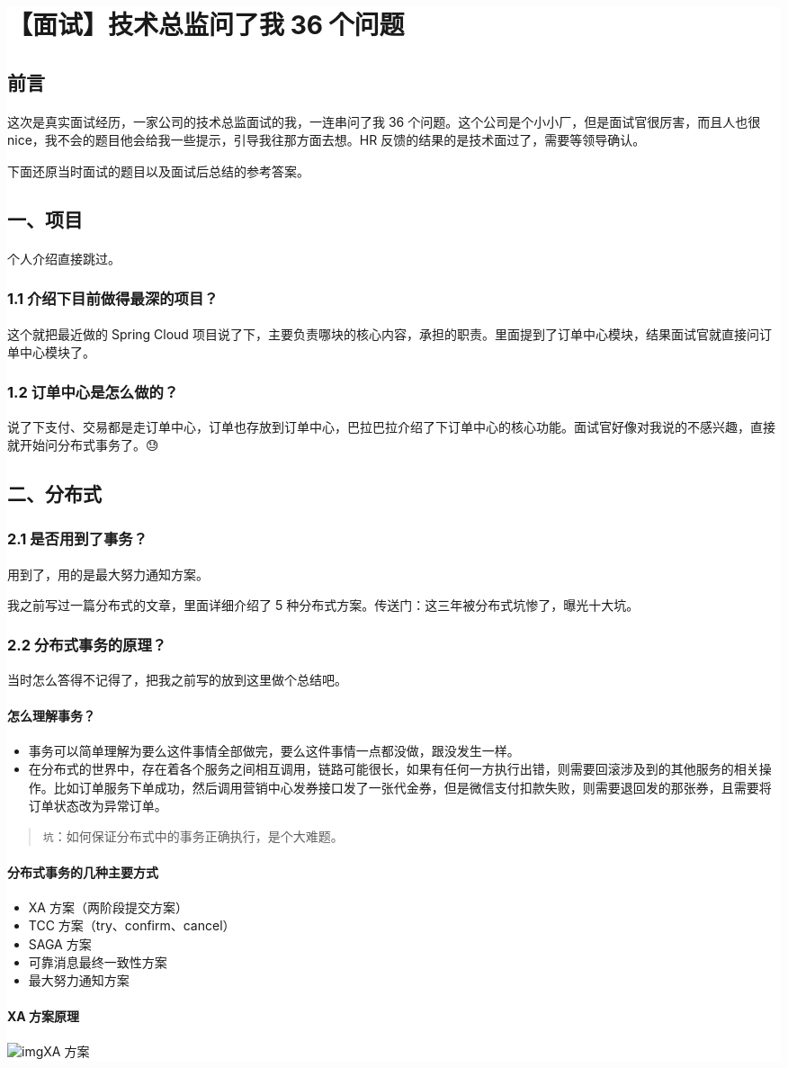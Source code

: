 # 【面试】技术总监问了我 36 个问题

## 前言

这次是真实面试经历，一家公司的技术总监面试的我，一连串问了我 36 个问题。这个公司是个小小厂，但是面试官很厉害，而且人也很 nice，我不会的题目他会给我一些提示，引导我往那方面去想。HR 反馈的结果的是技术面过了，需要等领导确认。

下面还原当时面试的题目以及面试后总结的参考答案。

## 一、项目

个人介绍直接跳过。

### 1.1 介绍下目前做得最深的项目？

这个就把最近做的 Spring Cloud 项目说了下，主要负责哪块的核心内容，承担的职责。里面提到了订单中心模块，结果面试官就直接问订单中心模块了。

### 1.2 订单中心是怎么做的？

说了下支付、交易都是走订单中心，订单也存放到订单中心，巴拉巴拉介绍了下订单中心的核心功能。面试官好像对我说的不感兴趣，直接就开始问分布式事务了。😓

## 二、分布式

### 2.1 是否用到了事务？

用到了，用的是最大努力通知方案。

我之前写过一篇分布式的文章，里面详细介绍了 5 种分布式方案。传送门：这三年被分布式坑惨了，曝光十大坑。

### 2.2 分布式事务的原理？

当时怎么答得不记得了，把我之前写的放到这里做个总结吧。

#### 怎么理解事务？

- 事务可以简单理解为要么这件事情全部做完，要么这件事情一点都没做，跟没发生一样。
- 在分布式的世界中，存在着各个服务之间相互调用，链路可能很长，如果有任何一方执行出错，则需要回滚涉及到的其他服务的相关操作。比如订单服务下单成功，然后调用营销中心发券接口发了一张代金券，但是微信支付扣款失败，则需要退回发的那张券，且需要将订单状态改为异常订单。

> `坑`：如何保证分布式中的事务正确执行，是个大难题。

#### 分布式事务的几种主要方式

- XA 方案（两阶段提交方案）
- TCC 方案（try、confirm、cancel）
- SAGA 方案
- 可靠消息最终一致性方案
- 最大努力通知方案

#### XA 方案原理

![img](https://mmbiz.qpic.cn/mmbiz_png/SfAHMuUxqJ130Dt32kkg11gRYBtyq7iaW0nPIuuXl7QCf8G8NHYHtwvOWwyVNTEnn04rAZAE5dYUMUE3oXeVvVA/640?wx_fmt=png&tp=webp&wxfrom=5&wx_lazy=1&wx_co=1)XA 方案
